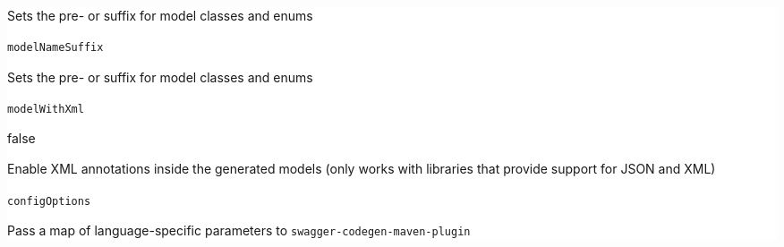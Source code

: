 <td style="text-align: left;"><p>Sets the pre- or suffix for model
classes and enums</p></td>
</tr>
<tr>
<td style="text-align: left;"><p><code>modelNameSuffix</code></p></td>
<td style="text-align: left;"></td>
<td style="text-align: left;"><p>Sets the pre- or suffix for model
classes and enums</p></td>
</tr>
<tr>
<td style="text-align: left;"><p><code>modelWithXml</code></p></td>
<td style="text-align: left;"><p>false</p></td>
<td style="text-align: left;"><p>Enable XML annotations inside the
generated models (only works with libraries that provide support for
JSON and XML)</p></td>
</tr>
<tr>
<td style="text-align: left;"><p><code>configOptions</code></p></td>
<td style="text-align: left;"></td>
<td style="text-align: left;"><p>Pass a map of language-specific
parameters to <code>swagger-codegen-maven-plugin</code></p></td>
</tr>
</tbody>
</table>
